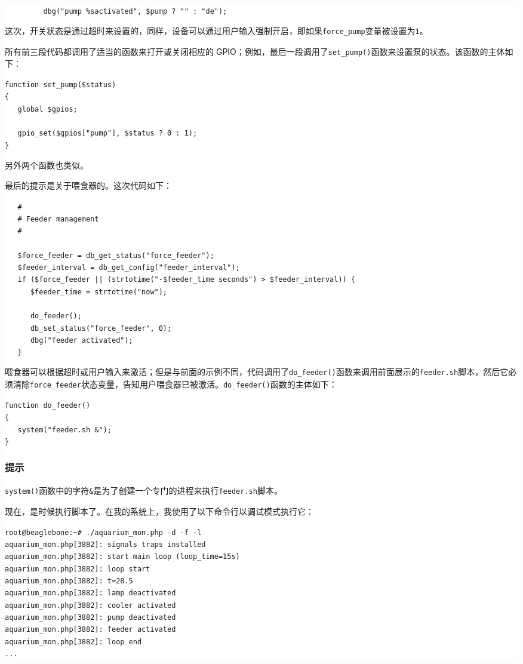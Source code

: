 ```
         dbg("pump %sactivated", $pump ? "" : "de");
```

这次，开关状态是通过超时来设置的，同样，设备可以通过用户输入强制开启，即如果`force_pump`变量被设置为`1`。

所有前三段代码都调用了适当的函数来打开或关闭相应的 GPIO；例如，最后一段调用了`set_pump()`函数来设置泵的状态。该函数的主体如下：

```
function set_pump($status)
{
   global $gpios;

   gpio_set($gpios["pump"], $status ? 0 : 1);
}
```

另外两个函数也类似。

最后的提示是关于喂食器的。这次代码如下：

```
   #
   # Feeder management
   #

   $force_feeder = db_get_status("force_feeder");
   $feeder_interval = db_get_config("feeder_interval");
   if ($force_feeder || (strtotime("-$feeder_time seconds") > $feeder_interval)) {
      $feeder_time = strtotime("now");

      do_feeder();
      db_set_status("force_feeder", 0);
      dbg("feeder activated");
   }
```

喂食器可以根据超时或用户输入来激活；但是与前面的示例不同，代码调用了`do_feeder()`函数来调用前面展示的`feeder.sh`脚本，然后它必须清除`force_feeder`状态变量，告知用户喂食器已被激活。`do_feeder()`函数的主体如下：

```
function do_feeder()
{
   system("feeder.sh &");
}
```

### 提示

`system()`函数中的字符`&`是为了创建一个专门的进程来执行`feeder.sh`脚本。

现在，是时候执行脚本了。在我的系统上，我使用了以下命令行以调试模式执行它：

```
root@beaglebone:~# ./aquarium_mon.php -d -f -l
aquarium_mon.php[3882]: signals traps installed
aquarium_mon.php[3882]: start main loop (loop_time=15s)
aquarium_mon.php[3882]: loop start
aquarium_mon.php[3882]: t=28.5
aquarium_mon.php[3882]: lamp deactivated
aquarium_mon.php[3882]: cooler activated
aquarium_mon.php[3882]: pump deactivated
aquarium_mon.php[3882]: feeder activated
aquarium_mon.php[3882]: loop end
...
```
